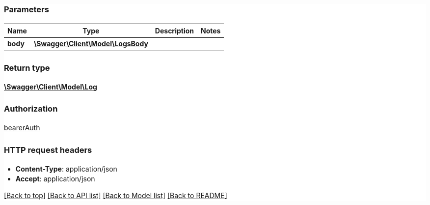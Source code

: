 ### Parameters

Name | Type | Description  | Notes
------------- | ------------- | ------------- | -------------
 **body** | [**\Swagger\Client\Model\LogsBody**](../Model/LogsBody.md)|  |

### Return type

[**\Swagger\Client\Model\Log**](../Model/Log.md)

### Authorization

[bearerAuth](../../README.md#bearerAuth)

### HTTP request headers

 - **Content-Type**: application/json
 - **Accept**: application/json

[[Back to top]](#) [[Back to API list]](../../README.md#documentation-for-api-endpoints) [[Back to Model list]](../../README.md#documentation-for-models) [[Back to README]](../../README.md)

